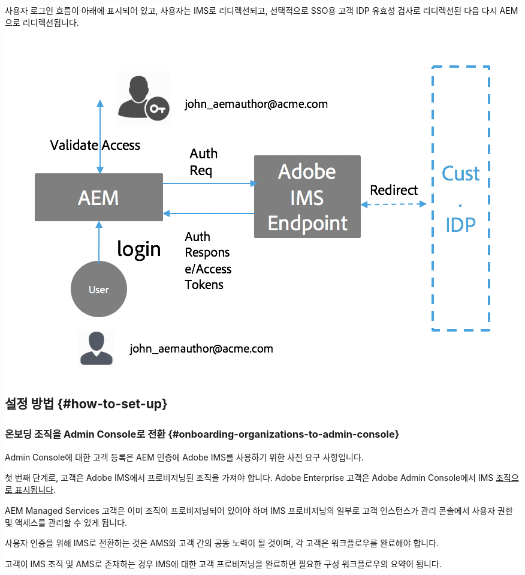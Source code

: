 사용자 로그인 흐름이 아래에 표시되어 있고, 사용자는 IMS로 리디렉션되고, 선택적으로 SSO용 고객 IDP 유효성 검사로 리디렉션된 다음 다시 AEM으로 리디렉션됩니다.

![image2018-9-23_23-55-8](assets/image2018-9-23_23-55-8.png)

## 설정 방법 {#how-to-set-up}

### 온보딩 조직을 Admin Console로 전환 {#onboarding-organizations-to-admin-console}

Admin Console에 대한 고객 등록은 AEM 인증에 Adobe IMS를 사용하기 위한 사전 요구 사항입니다.

첫 번째 단계로, 고객은 Adobe IMS에서 프로비저닝된 조직을 가져야 합니다. Adobe Enterprise 고객은 Adobe Admin Console에서 IMS [조직으로 표시됩니다](https://helpx.adobe.com/enterprise/using/admin-console.html).

AEM Managed Services 고객은 이미 조직이 프로비저닝되어 있어야 하며 IMS 프로비저닝의 일부로 고객 인스턴스가 관리 콘솔에서 사용자 권한 및 액세스를 관리할 수 있게 됩니다.

사용자 인증을 위해 IMS로 전환하는 것은 AMS와 고객 간의 공동 노력이 될 것이며, 각 고객은 워크플로우를 완료해야 합니다.

고객이 IMS 조직 및 AMS로 존재하는 경우 IMS에 대한 고객 프로비저닝을 완료하면 필요한 구성 워크플로우의 요약이 됩니다.
